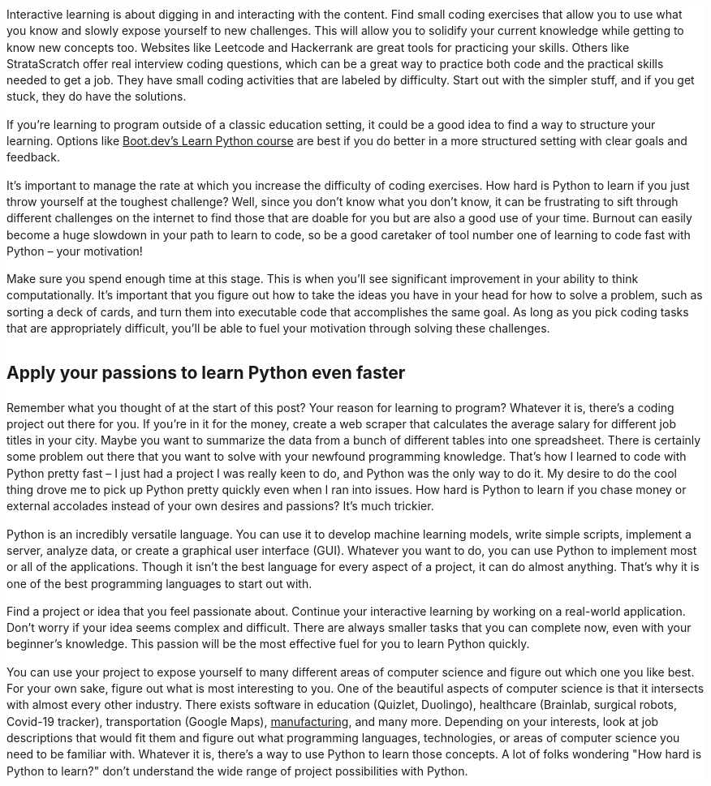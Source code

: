 Interactive learning is about digging in and interacting with the content. Find small coding exercises that allow you to use what you know and slowly expose yourself to new challenges. This will allow you to solidify your current knowledge while getting to know new concepts too. Websites like Leetcode and Hackerrank are great tools for practicing your skills. Others like StrataScratch offer real interview coding questions, which can be a great way to practice both code and the practical skills needed to get a job. They have small coding activities that are labeled by difficulty. Start out with the simpler stuff, and if you get stuck, they do have the solutions.

If you’re learning to program outside of a classic education setting, it could be a good idea to find a way to structure your learning. Options like [Boot.dev’s Learn Python course](https://boot.dev/learn/learn-python) are best if you do better in a more structured setting with clear goals and feedback.

It’s important to manage the rate at which you increase the difficulty of coding exercises. How hard is Python to learn if you just throw yourself at the toughest challenge? Well, since you don’t know what you don’t know, it can be frustrating to sift through different challenges on the internet to find those that are doable for you but are also a good use of your time. Burnout can easily become a huge slowdown in your path to learn to code, so be a good caretaker of tool number one of learning to code fast with Python – your motivation!

Make sure you spend enough time at this stage. This is when you’ll see significant improvement in your ability to think computationally. It’s important that you figure out how to take the ideas you have in your head for how to solve a problem, such as sorting a deck of cards, and turn them into executable code that accomplishes the same goal. As long as you pick coding tasks that are appropriately difficult, you’ll be able to fuel your motivation through solving these challenges.

## Apply your passions to learn Python even faster

Remember what you thought of at the start of this post? Your reason for learning to program? Whatever it is, there’s a coding project out there for you. If you’re in it for the money, create a web scraper that calculates the average salary for different job titles in your city. Maybe you want to summarize the data from a bunch of different tables into one spreadsheet. There is certainly some problem out there that you want to solve with your newfound programming knowledge. That’s how I learned to code with Python pretty fast – I just had a project I was really keen to do, and Python was the only way to do it. My desire to do the cool thing drove me to pick up Python pretty quickly even when I ran into issues. How hard is Python to learn if you chase money or external accolades instead of your own desires and passions? It’s much trickier.

Python is an incredibly versatile language. You can use it to develop machine learning models, write simple scripts, implement a server, analyze data, or create a graphical user interface (GUI). Whatever you want to do, you can use Python to implement most or all of the applications. Though it isn’t the best language for every aspect of a project, it can do almost anything. That’s why it is one of the best programming languages to start out with.

Find a project or idea that you feel passionate about. Continue your interactive learning by working on a real-world application. Don’t worry if your idea seems complex and difficult. There are always smaller tasks that you can complete now, even with your beginner’s knowledge. This passion will be the most effective fuel for you to learn Python quickly.

You can use your project to expose yourself to many different areas of computer science and figure out which one you like best. For your own sake, figure out what is most interesting to you. One of the beautiful aspects of computer science is that it intersects with almost every other industry. There exists software in education (Quizlet, Duolingo), healthcare (Brainlab, surgical robots, Covid-19 tracker), transportation (Google Maps), [manufacturing](https://blog.hubstaff.com/best-manufacturing-management-software/), and many more. Depending on your interests, look at job descriptions that would fit them and figure out what programming languages, technologies, or areas of computer science you need to be familiar with. Whatever it is, there’s a way to use Python to learn those concepts. A lot of folks wondering "How hard is Python to learn?" don’t understand the wide range of project possibilities with Python.
